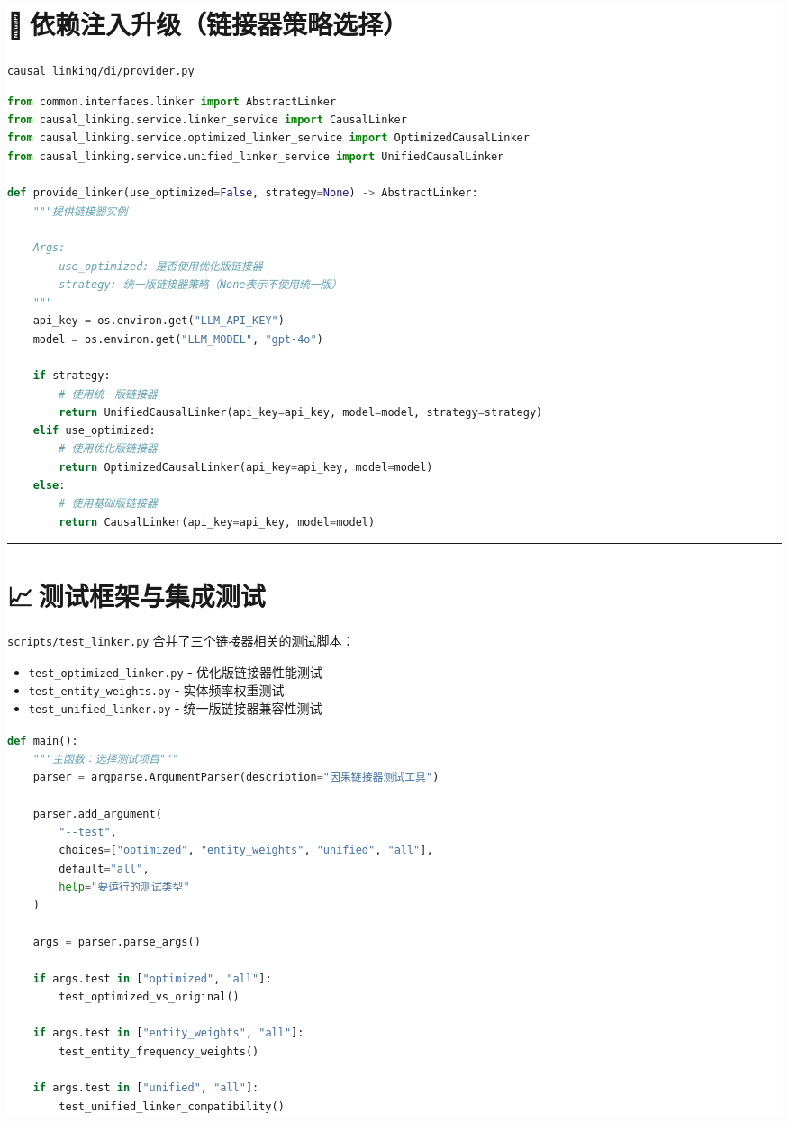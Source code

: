 
# 🧠 依赖注入升级（链接器策略选择）

`causal_linking/di/provider.py`

```python
from common.interfaces.linker import AbstractLinker
from causal_linking.service.linker_service import CausalLinker
from causal_linking.service.optimized_linker_service import OptimizedCausalLinker
from causal_linking.service.unified_linker_service import UnifiedCausalLinker

def provide_linker(use_optimized=False, strategy=None) -> AbstractLinker:
    """提供链接器实例
    
    Args:
        use_optimized: 是否使用优化版链接器
        strategy: 统一版链接器策略（None表示不使用统一版）
    """
    api_key = os.environ.get("LLM_API_KEY")
    model = os.environ.get("LLM_MODEL", "gpt-4o")
    
    if strategy:
        # 使用统一版链接器
        return UnifiedCausalLinker(api_key=api_key, model=model, strategy=strategy)
    elif use_optimized:
        # 使用优化版链接器
        return OptimizedCausalLinker(api_key=api_key, model=model)
    else:
        # 使用基础版链接器
        return CausalLinker(api_key=api_key, model=model)
```

---

# 📈 测试框架与集成测试

`scripts/test_linker.py` 合并了三个链接器相关的测试脚本：
- `test_optimized_linker.py` - 优化版链接器性能测试
- `test_entity_weights.py` - 实体频率权重测试
- `test_unified_linker.py` - 统一版链接器兼容性测试

```python
def main():
    """主函数：选择测试项目"""
    parser = argparse.ArgumentParser(description="因果链接器测试工具")
    
    parser.add_argument(
        "--test", 
        choices=["optimized", "entity_weights", "unified", "all"],
        default="all",
        help="要运行的测试类型"
    )
    
    args = parser.parse_args()
    
    if args.test in ["optimized", "all"]:
        test_optimized_vs_original()
        
    if args.test in ["entity_weights", "all"]:
        test_entity_frequency_weights()
        
    if args.test in ["unified", "all"]:
        test_unified_linker_compatibility()

```